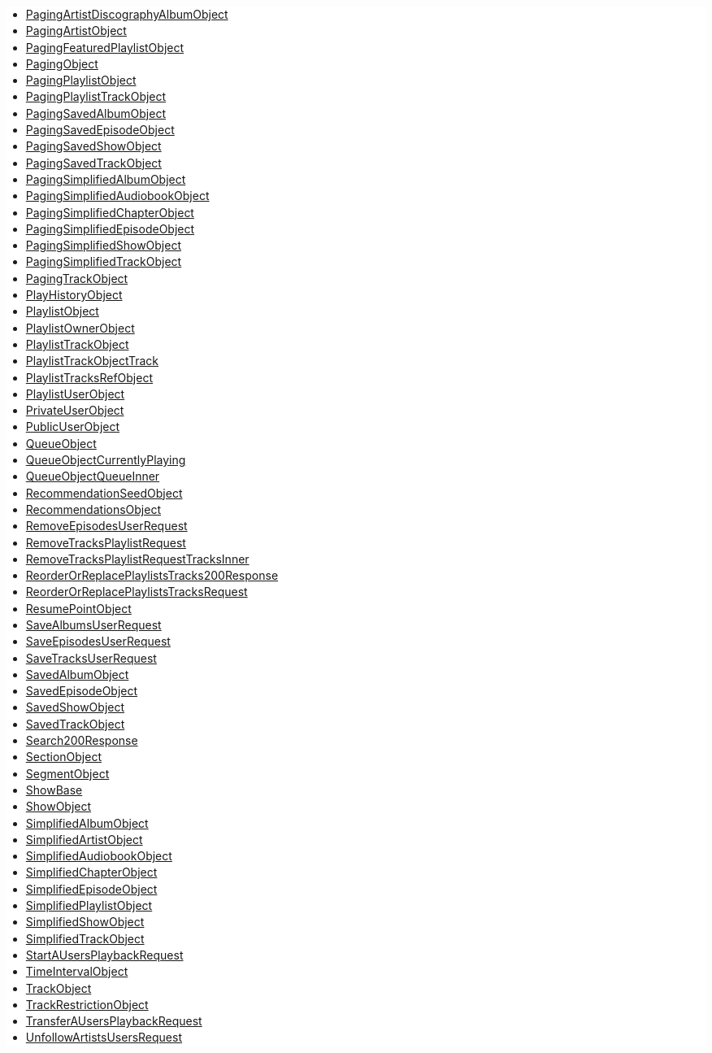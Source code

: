  - [PagingArtistDiscographyAlbumObject](docs/PagingArtistDiscographyAlbumObject.md)
 - [PagingArtistObject](docs/PagingArtistObject.md)
 - [PagingFeaturedPlaylistObject](docs/PagingFeaturedPlaylistObject.md)
 - [PagingObject](docs/PagingObject.md)
 - [PagingPlaylistObject](docs/PagingPlaylistObject.md)
 - [PagingPlaylistTrackObject](docs/PagingPlaylistTrackObject.md)
 - [PagingSavedAlbumObject](docs/PagingSavedAlbumObject.md)
 - [PagingSavedEpisodeObject](docs/PagingSavedEpisodeObject.md)
 - [PagingSavedShowObject](docs/PagingSavedShowObject.md)
 - [PagingSavedTrackObject](docs/PagingSavedTrackObject.md)
 - [PagingSimplifiedAlbumObject](docs/PagingSimplifiedAlbumObject.md)
 - [PagingSimplifiedAudiobookObject](docs/PagingSimplifiedAudiobookObject.md)
 - [PagingSimplifiedChapterObject](docs/PagingSimplifiedChapterObject.md)
 - [PagingSimplifiedEpisodeObject](docs/PagingSimplifiedEpisodeObject.md)
 - [PagingSimplifiedShowObject](docs/PagingSimplifiedShowObject.md)
 - [PagingSimplifiedTrackObject](docs/PagingSimplifiedTrackObject.md)
 - [PagingTrackObject](docs/PagingTrackObject.md)
 - [PlayHistoryObject](docs/PlayHistoryObject.md)
 - [PlaylistObject](docs/PlaylistObject.md)
 - [PlaylistOwnerObject](docs/PlaylistOwnerObject.md)
 - [PlaylistTrackObject](docs/PlaylistTrackObject.md)
 - [PlaylistTrackObjectTrack](docs/PlaylistTrackObjectTrack.md)
 - [PlaylistTracksRefObject](docs/PlaylistTracksRefObject.md)
 - [PlaylistUserObject](docs/PlaylistUserObject.md)
 - [PrivateUserObject](docs/PrivateUserObject.md)
 - [PublicUserObject](docs/PublicUserObject.md)
 - [QueueObject](docs/QueueObject.md)
 - [QueueObjectCurrentlyPlaying](docs/QueueObjectCurrentlyPlaying.md)
 - [QueueObjectQueueInner](docs/QueueObjectQueueInner.md)
 - [RecommendationSeedObject](docs/RecommendationSeedObject.md)
 - [RecommendationsObject](docs/RecommendationsObject.md)
 - [RemoveEpisodesUserRequest](docs/RemoveEpisodesUserRequest.md)
 - [RemoveTracksPlaylistRequest](docs/RemoveTracksPlaylistRequest.md)
 - [RemoveTracksPlaylistRequestTracksInner](docs/RemoveTracksPlaylistRequestTracksInner.md)
 - [ReorderOrReplacePlaylistsTracks200Response](docs/ReorderOrReplacePlaylistsTracks200Response.md)
 - [ReorderOrReplacePlaylistsTracksRequest](docs/ReorderOrReplacePlaylistsTracksRequest.md)
 - [ResumePointObject](docs/ResumePointObject.md)
 - [SaveAlbumsUserRequest](docs/SaveAlbumsUserRequest.md)
 - [SaveEpisodesUserRequest](docs/SaveEpisodesUserRequest.md)
 - [SaveTracksUserRequest](docs/SaveTracksUserRequest.md)
 - [SavedAlbumObject](docs/SavedAlbumObject.md)
 - [SavedEpisodeObject](docs/SavedEpisodeObject.md)
 - [SavedShowObject](docs/SavedShowObject.md)
 - [SavedTrackObject](docs/SavedTrackObject.md)
 - [Search200Response](docs/Search200Response.md)
 - [SectionObject](docs/SectionObject.md)
 - [SegmentObject](docs/SegmentObject.md)
 - [ShowBase](docs/ShowBase.md)
 - [ShowObject](docs/ShowObject.md)
 - [SimplifiedAlbumObject](docs/SimplifiedAlbumObject.md)
 - [SimplifiedArtistObject](docs/SimplifiedArtistObject.md)
 - [SimplifiedAudiobookObject](docs/SimplifiedAudiobookObject.md)
 - [SimplifiedChapterObject](docs/SimplifiedChapterObject.md)
 - [SimplifiedEpisodeObject](docs/SimplifiedEpisodeObject.md)
 - [SimplifiedPlaylistObject](docs/SimplifiedPlaylistObject.md)
 - [SimplifiedShowObject](docs/SimplifiedShowObject.md)
 - [SimplifiedTrackObject](docs/SimplifiedTrackObject.md)
 - [StartAUsersPlaybackRequest](docs/StartAUsersPlaybackRequest.md)
 - [TimeIntervalObject](docs/TimeIntervalObject.md)
 - [TrackObject](docs/TrackObject.md)
 - [TrackRestrictionObject](docs/TrackRestrictionObject.md)
 - [TransferAUsersPlaybackRequest](docs/TransferAUsersPlaybackRequest.md)
 - [UnfollowArtistsUsersRequest](docs/UnfollowArtistsUsersRequest.md)
